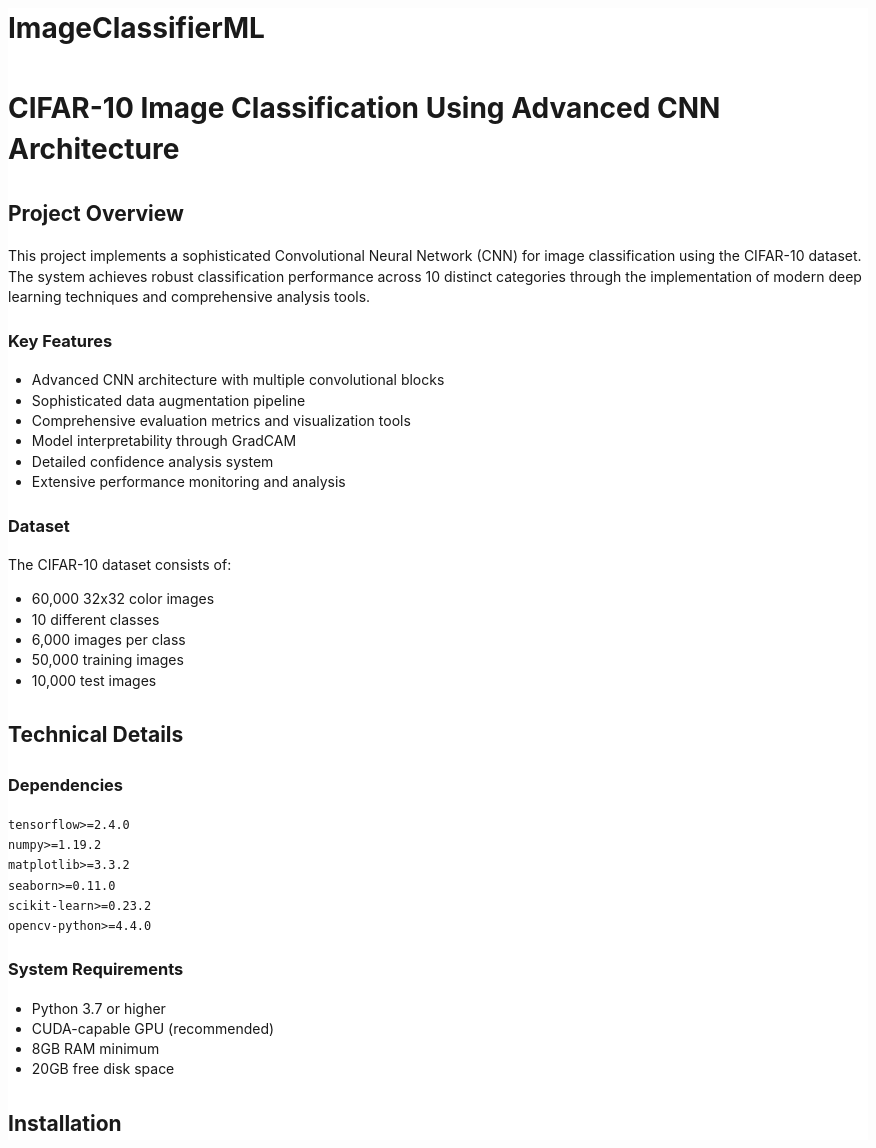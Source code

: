 # ImageClassifierML
# CIFAR-10 Image Classification Using Advanced CNN Architecture

## Project Overview

This project implements a sophisticated Convolutional Neural Network (CNN) for image classification using the CIFAR-10 dataset. The system achieves robust classification performance across 10 distinct categories through the implementation of modern deep learning techniques and comprehensive analysis tools.

### Key Features
- Advanced CNN architecture with multiple convolutional blocks
- Sophisticated data augmentation pipeline
- Comprehensive evaluation metrics and visualization tools
- Model interpretability through GradCAM
- Detailed confidence analysis system
- Extensive performance monitoring and analysis

### Dataset
The CIFAR-10 dataset consists of:
- 60,000 32x32 color images
- 10 different classes
- 6,000 images per class
- 50,000 training images
- 10,000 test images

## Technical Details

### Dependencies
```
tensorflow>=2.4.0
numpy>=1.19.2
matplotlib>=3.3.2
seaborn>=0.11.0
scikit-learn>=0.23.2
opencv-python>=4.4.0
```

### System Requirements
- Python 3.7 or higher
- CUDA-capable GPU (recommended)
- 8GB RAM minimum
- 20GB free disk space

## Installation
